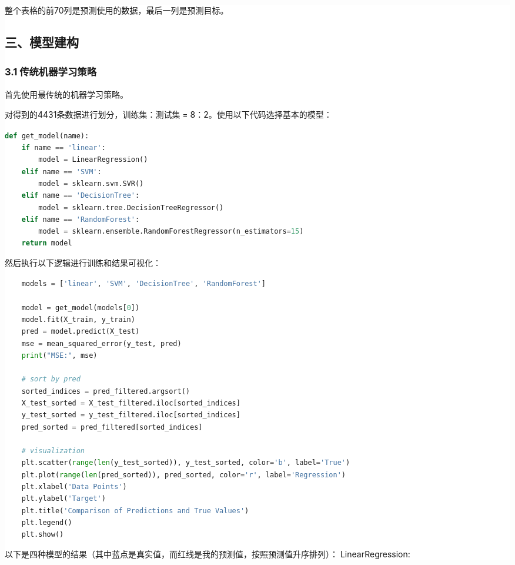 整个表格的前70列是预测使用的数据，最后一列是预测目标。

## 三、模型建构
### 3.1 传统机器学习策略
首先使用最传统的机器学习策略。

对得到的4431条数据进行划分，训练集：测试集 = 8：2。使用以下代码选择基本的模型：
```py
def get_model(name):
    if name == 'linear':
        model = LinearRegression()
    elif name == 'SVM':
        model = sklearn.svm.SVR()
    elif name == 'DecisionTree':
        model = sklearn.tree.DecisionTreeRegressor()
    elif name == 'RandomForest':
        model = sklearn.ensemble.RandomForestRegressor(n_estimators=15)
    return model
```

然后执行以下逻辑进行训练和结果可视化：
```py
    models = ['linear', 'SVM', 'DecisionTree', 'RandomForest']

    model = get_model(models[0])
    model.fit(X_train, y_train)
    pred = model.predict(X_test)
    mse = mean_squared_error(y_test, pred)
    print("MSE:", mse)

    # sort by pred
    sorted_indices = pred_filtered.argsort()
    X_test_sorted = X_test_filtered.iloc[sorted_indices]
    y_test_sorted = y_test_filtered.iloc[sorted_indices]
    pred_sorted = pred_filtered[sorted_indices]

    # visualization
    plt.scatter(range(len(y_test_sorted)), y_test_sorted, color='b', label='True')
    plt.plot(range(len(pred_sorted)), pred_sorted, color='r', label='Regression')
    plt.xlabel('Data Points')
    plt.ylabel('Target')
    plt.title('Comparison of Predictions and True Values')
    plt.legend()
    plt.show()
```

以下是四种模型的结果（其中蓝点是真实值，而红线是我的预测值，按照预测值升序排列）：
LinearRegression: